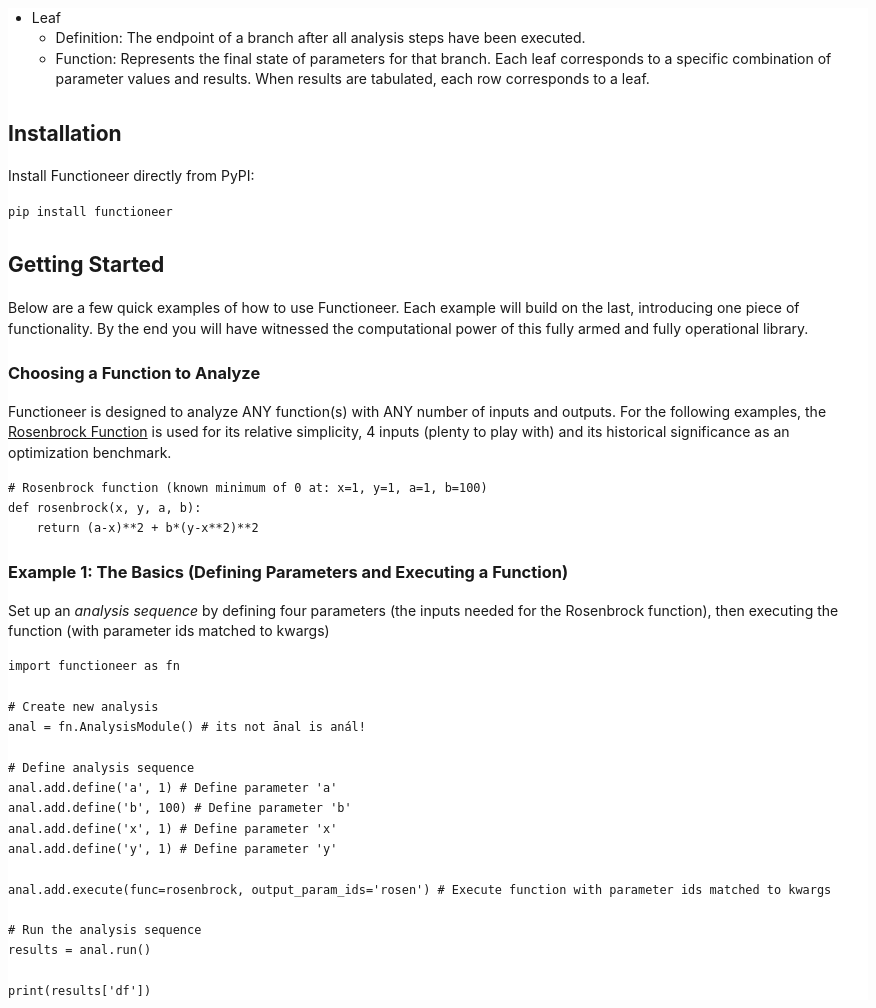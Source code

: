 * Leaf
    * Definition: The endpoint of a branch after all analysis steps have been executed.
    * Function: Represents the final state of parameters for that branch. Each leaf corresponds to a specific combination of parameter values and results. When results are tabulated, each row corresponds to a leaf.

## Installation

Install Functioneer directly from PyPI:

```
pip install functioneer
```

## Getting Started
Below are a few quick examples of how to use Functioneer. Each example will build on the last, introducing one piece of functionality. By the end you will have witnessed the computational power of this fully armed and fully operational library.

### Choosing a Function to Analyze
Functioneer is designed to analyze ANY function(s) with ANY number of inputs and outputs. For the following examples, the [Rosenbrock Function](https://en.wikipedia.org/wiki/Rosenbrock_function) is used for its relative simplicity, 4 inputs (plenty to play with) and its historical significance as an optimization benchmark.

```
# Rosenbrock function (known minimum of 0 at: x=1, y=1, a=1, b=100)
def rosenbrock(x, y, a, b):
    return (a-x)**2 + b*(y-x**2)**2
```

### Example 1: The Basics (Defining Parameters and Executing a Function)
Set up an *analysis sequence* by defining four parameters (the inputs needed for the Rosenbrock function), then executing the function (with parameter ids matched to kwargs)

```
import functioneer as fn

# Create new analysis
anal = fn.AnalysisModule() # its not ānal is anál!

# Define analysis sequence
anal.add.define('a', 1) # Define parameter 'a'
anal.add.define('b', 100) # Define parameter 'b'
anal.add.define('x', 1) # Define parameter 'x'
anal.add.define('y', 1) # Define parameter 'y'

anal.add.execute(func=rosenbrock, output_param_ids='rosen') # Execute function with parameter ids matched to kwargs

# Run the analysis sequence
results = anal.run()

print(results['df'])
```
